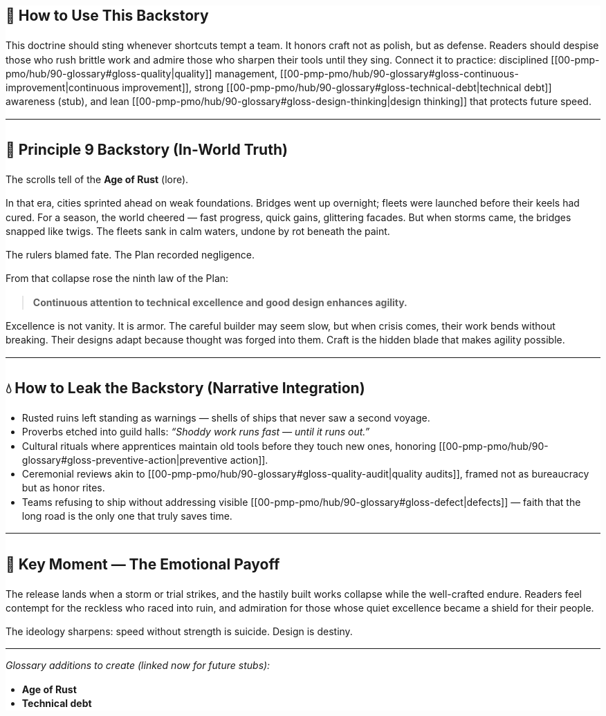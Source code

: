 ## 🔧 How to Use This Backstory
This doctrine should sting whenever shortcuts tempt a team. It honors craft not as polish, but as defense. Readers should despise those who rush brittle work and admire those who sharpen their tools until they sing. Connect it to practice: disciplined [[00-pmp-pmo/hub/90-glossary#gloss-quality|quality]] management, [[00-pmp-pmo/hub/90-glossary#gloss-continuous-improvement|continuous improvement]], strong [[00-pmp-pmo/hub/90-glossary#gloss-technical-debt|technical debt]] awareness (stub), and lean [[00-pmp-pmo/hub/90-glossary#gloss-design-thinking|design thinking]] that protects future speed.

---

## 🧠 Principle 9 Backstory (In-World Truth)
The scrolls tell of the **Age of Rust** (lore).  

In that era, cities sprinted ahead on weak foundations. Bridges went up overnight; fleets were launched before their keels had cured. For a season, the world cheered — fast progress, quick gains, glittering facades. But when storms came, the bridges snapped like twigs. The fleets sank in calm waters, undone by rot beneath the paint.  

The rulers blamed fate. The Plan recorded negligence.  

From that collapse rose the ninth law of the Plan:  

> **Continuous attention to technical excellence and good design enhances agility.**  

Excellence is not vanity. It is armor. The careful builder may seem slow, but when crisis comes, their work bends without breaking. Their designs adapt because thought was forged into them. Craft is the hidden blade that makes agility possible.

---

## 💧 How to Leak the Backstory (Narrative Integration)
- Rusted ruins left standing as warnings — shells of ships that never saw a second voyage.  
- Proverbs etched into guild halls: *“Shoddy work runs fast — until it runs out.”*  
- Cultural rituals where apprentices maintain old tools before they touch new ones, honoring [[00-pmp-pmo/hub/90-glossary#gloss-preventive-action|preventive action]].  
- Ceremonial reviews akin to [[00-pmp-pmo/hub/90-glossary#gloss-quality-audit|quality audits]], framed not as bureaucracy but as honor rites.  
- Teams refusing to ship without addressing visible [[00-pmp-pmo/hub/90-glossary#gloss-defect|defects]] — faith that the long road is the only one that truly saves time.  

---

## 🎯 Key Moment — The Emotional Payoff
The release lands when a storm or trial strikes, and the hastily built works collapse while the well-crafted endure. Readers feel contempt for the reckless who raced into ruin, and admiration for those whose quiet excellence became a shield for their people.  

The ideology sharpens: speed without strength is suicide. Design is destiny.

---

*Glossary additions to create (linked now for future stubs):*  
- **Age of Rust**  
- **Technical debt**  
